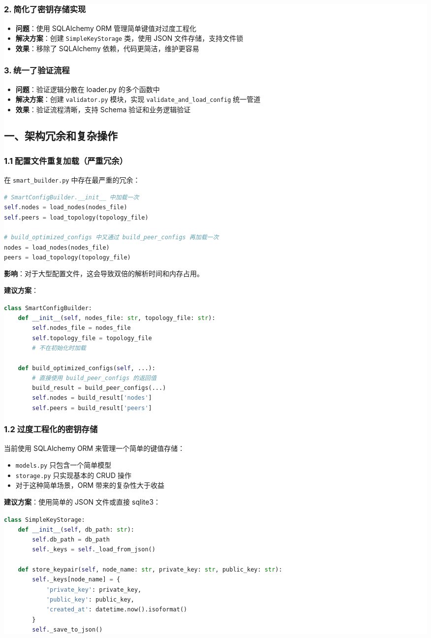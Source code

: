 ### 2. 简化了密钥存储实现
- **问题**：使用 SQLAlchemy ORM 管理简单键值对过度工程化
- **解决方案**：创建 `SimpleKeyStorage` 类，使用 JSON 文件存储，支持文件锁
- **效果**：移除了 SQLAlchemy 依赖，代码更简洁，维护更容易

### 3. 统一了验证流程
- **问题**：验证逻辑分散在 loader.py 的多个函数中
- **解决方案**：创建 `validator.py` 模块，实现 `validate_and_load_config` 统一管道
- **效果**：验证流程清晰，支持 Schema 验证和业务逻辑验证

## 一、架构冗余和复杂操作

### 1.1 配置文件重复加载（严重冗余）

在 `smart_builder.py` 中存在最严重的冗余：

```python
# SmartConfigBuilder.__init__ 中加载一次
self.nodes = load_nodes(nodes_file)
self.peers = load_topology(topology_file)

# build_optimized_configs 中又通过 build_peer_configs 再加载一次
nodes = load_nodes(nodes_file)
peers = load_topology(topology_file)
```

**影响**：对于大型配置文件，这会导致双倍的解析时间和内存占用。

**建议方案**：
```python
class SmartConfigBuilder:
    def __init__(self, nodes_file: str, topology_file: str):
        self.nodes_file = nodes_file
        self.topology_file = topology_file
        # 不在初始化时加载
    
    def build_optimized_configs(self, ...):
        # 直接使用 build_peer_configs 的返回值
        build_result = build_peer_configs(...)
        self.nodes = build_result['nodes']
        self.peers = build_result['peers']
```

### 1.2 过度工程化的密钥存储

当前使用 SQLAlchemy ORM 来管理一个简单的键值存储：
- `models.py` 只包含一个简单模型
- `storage.py` 只实现基本的 CRUD 操作
- 对于这种简单场景，ORM 带来的复杂性大于收益

**建议方案**：使用简单的 JSON 文件或直接 sqlite3：
```python
class SimpleKeyStorage:
    def __init__(self, db_path: str):
        self.db_path = db_path
        self._keys = self._load_from_json()
    
    def store_keypair(self, node_name: str, private_key: str, public_key: str):
        self._keys[node_name] = {
            'private_key': private_key,
            'public_key': public_key,
            'created_at': datetime.now().isoformat()
        }
        self._save_to_json()
```
